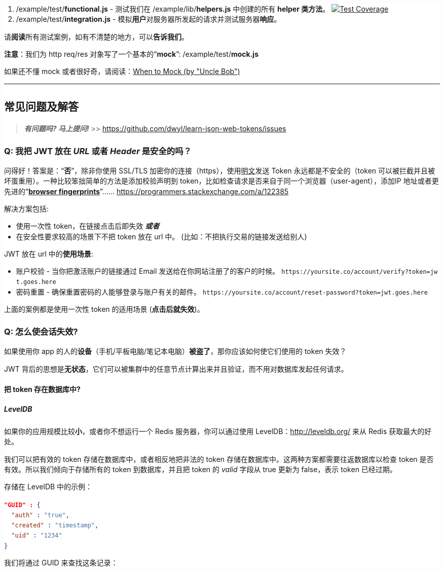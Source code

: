 1. /example/test/**functional.js** - 测试我们在 /example/lib/**helpers.js** 中创建的所有 **helper 类方法**。
[![Test Coverage](https://codeclimate.com/github/dwyl/learn-json-web-tokens/badges/coverage.svg)](https://codeclimate.com/github/dwyl/learn-json-web-tokens)
2. /example/test/**integration.js** - 模拟**用户**对服务器所发起的请求并测试服务器**响应**。

请**阅读**所有测试案例，如有不清楚的地方，可以**告诉我们**。

**注意**：我们为 http req/res 对象写了一个基本的“**mock**”: /example/test/**mock.js**

如果还不懂 mock 或者很好奇，请阅读：[When to Mock (by "Uncle Bob")](https://blog.8thlight.com/uncle-bob/2014/05/10/WhenToMock.html)

- - -

## 常见问题及解答

> ***有问题吗? 马上提问!*** >> https://github.com/dwyl/learn-json-web-tokens/issues

### Q: 我把 JWT 放在 *URL* 或者 *Header* 是**安全**的吗？

问得好！答案是：“**否**”，除非你使用 SSL/TLS 加密你的连接（https），使用[明文](https://en.wikipedia.org/wiki/Plaintext)发送 Token 永远都是不安全的（token 可以被拦截并且被坏蛋重用）。一种比较笨拙简单的方法是添加校验声明到 token，比如检查请求是否来自于同一个浏览器（user-agent），添加IP 地址或者更先进的“[**browser fingerprints**](https://stackoverflow.com/a/3287761/1148249)”…… https://programmers.stackexchange.com/a/122385

解决方案包括:
+ 使用一次性 token，在链接点击后即失效 ***或者***
+ 在安全性要求较高的场景下不把 token 放在 url 中。
(比如：不把执行交易的链接发送给别人)

JWT 放在 url 中的**使用场景**:
+ 账户校验 - 当你把激活账户的链接通过 Email 发送给在你网站注册了的客户的时候。 `https://yoursite.co/account/verify?token=jwt.goes.here`
+ 密码重置 - 确保重置密码的人能够登录与账户有关的邮件。
 `https://yoursite.co/account/reset-password?token=jwt.goes.here`

上面的案例都是使用一次性 token 的适用场景 (****点击后就失效****)。

### Q: 怎么使会话失效?

如果使用你 app 的人的**设备**（手机/平板电脑/笔记本电脑）**被盗了**，那你应该如何使它们使用的 token 失效？

JWT 背后的思想是**无状态**，它们可以被集群中的任意节点计算出来并且验证，而不用对数据库发起任何请求。

#### 把 token 存在数据库中?

##### LevelDB

如果你的应用规模比较**小**，或者你不想运行一个 Redis 服务器，你可以通过使用 LevelDB：http://leveldb.org/ 来从 Redis 获取最大的好处。

我们可以把有效的 token 存储在数据库中，或者相反地把非法的 token 存储在数据库中。这两种方案都需要往返数据库以检查 token 是否有效。所以我们倾向于存储所有的 token 到数据库，并且把 token 的 *valid* 字段从 true 更新为 false，表示 token 已经过期。

存储在 LevelDB 中的示例：
```json
"GUID" : {
  "auth" : "true",
  "created" : "timestamp",
  "uid" : "1234"
}
```
我们将通过 GUID 来查找这条记录：
